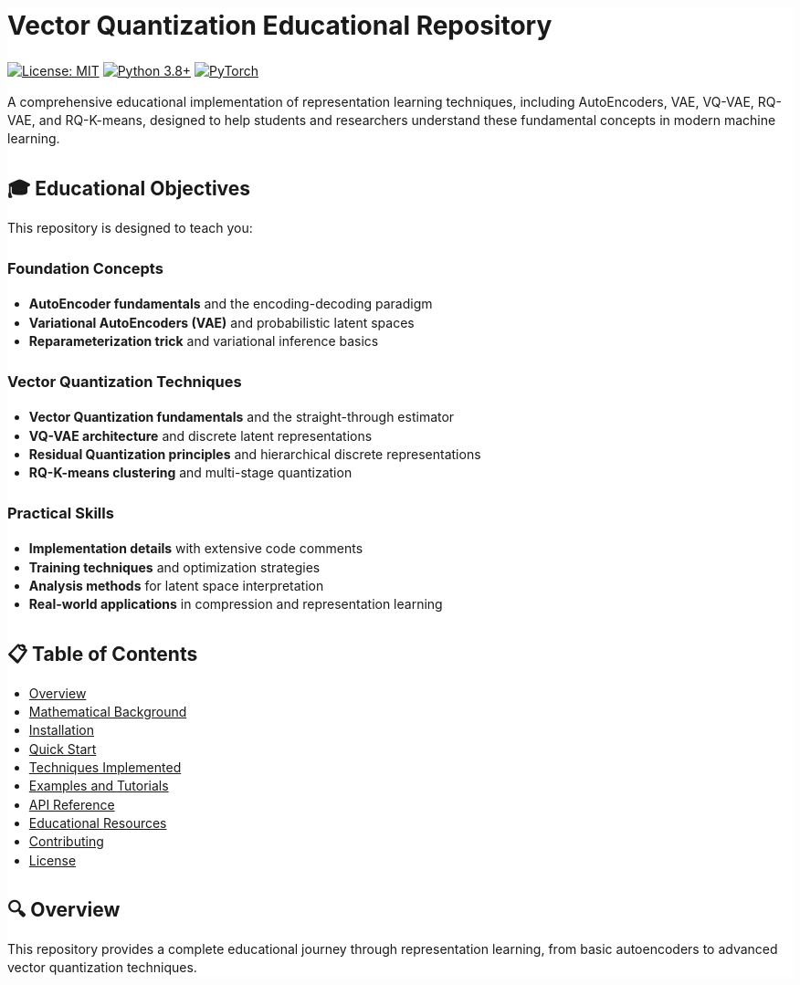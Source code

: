 # Vector Quantization Educational Repository

[![License: MIT](https://img.shields.io/badge/License-MIT-yellow.svg)](https://opensource.org/licenses/MIT)
[![Python 3.8+](https://img.shields.io/badge/python-3.8+-blue.svg)](https://www.python.org/downloads/)
[![PyTorch](https://img.shields.io/badge/PyTorch-1.12+-orange.svg)](https://pytorch.org/)

A comprehensive educational implementation of representation learning techniques, including AutoEncoders, VAE, VQ-VAE, RQ-VAE, and RQ-K-means, designed to help students and researchers understand these fundamental concepts in modern machine learning.

## 🎓 Educational Objectives

This repository is designed to teach you:

### Foundation Concepts
- **AutoEncoder fundamentals** and the encoding-decoding paradigm
- **Variational AutoEncoders (VAE)** and probabilistic latent spaces
- **Reparameterization trick** and variational inference basics

### Vector Quantization Techniques
- **Vector Quantization fundamentals** and the straight-through estimator
- **VQ-VAE architecture** and discrete latent representations
- **Residual Quantization principles** and hierarchical discrete representations
- **RQ-K-means clustering** and multi-stage quantization

### Practical Skills
- **Implementation details** with extensive code comments
- **Training techniques** and optimization strategies
- **Analysis methods** for latent space interpretation
- **Real-world applications** in compression and representation learning

## 📋 Table of Contents

- [Overview](#overview)
- [Mathematical Background](#mathematical-background)
- [Installation](#installation)
- [Quick Start](#quick-start)
- [Techniques Implemented](#techniques-implemented)
- [Examples and Tutorials](#examples-and-tutorials)
- [API Reference](#api-reference)
- [Educational Resources](#educational-resources)
- [Contributing](#contributing)
- [License](#license)

## 🔍 Overview

This repository provides a complete educational journey through representation learning, from basic autoencoders to advanced vector quantization techniques.
